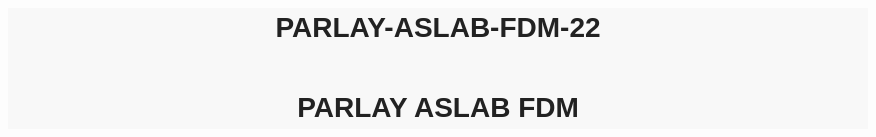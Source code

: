 # PARLAY-ASLAB-FDM-22
<!DOCTYPE html>
<html lang="id">
<head>
    <meta charset="UTF-8">
    <title>PARLAY ASLAB FDM</title>
    <style>
        body {
            font-family: sans-serif;
            background: #f8f8f8;
            padding: 20px;
            text-align: center;
        }
        h1 {
            color: #222;
        }
        .bet {
            background: white;
            margin: 10px auto;
            padding: 15px;
            border-radius: 10px;
            width: 300px;
            box-shadow: 0 2px 4px rgba(0,0,0,0.1);
        }
        .odds-btn {
            background: #007bff;
            color: white;
            border: none;
            padding: 10px 20px;
            font-size: 16px;
            border-radius: 5px;
            cursor: pointer;
        }
        .min-bet {
            font-size: 14px;
            color: #666;
            margin-top: 5px;
        }
    </style>
    <script>
        function changeOdds(button) {
            let min = 1.50;
            let max = 4.00;
            let newOdds = (Math.random() * (max - min) + min).toFixed(2);
            button.textContent = "ODDS: " + newOdds;
            alert("NO DANA: 081517017228");
        }
    </script>
</head>
<body>
    <h1>PARLAY ASLAB FDM</h1>
